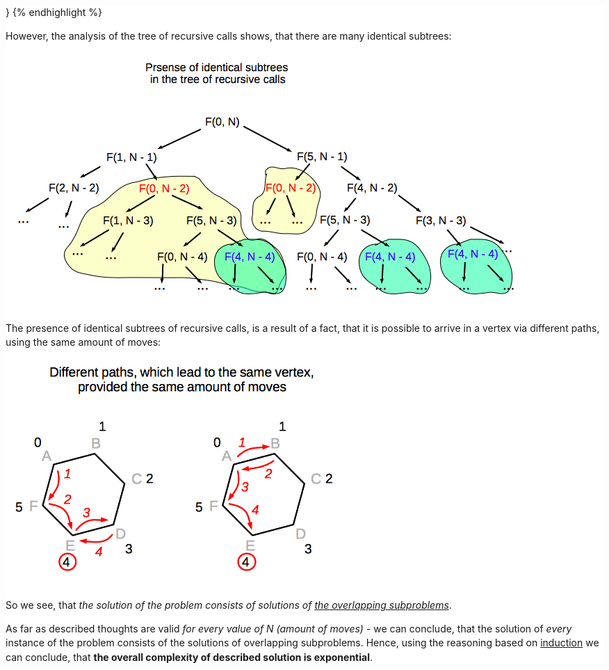 }
{% endhighlight %}

However, the analysis of the tree of recursive calls shows, that there are many identical subtrees:

![Demonstration of the problem of the Brute-force solution](/images/problem_solving_algorithms_and_math/img5.png)

The presence of identical subtrees of recursive calls, is a result of a fact, that it is possible to arrive in a vertex via different paths, using the same amount of moves:

![Demonstration of the problem of the Brute-force solution](/images/problem_solving_algorithms_and_math/img4.png)

So we see, that *the solution of the problem consists of solutions of [the overlapping subproblems](https://en.wikipedia.org/wiki/Overlapping_subproblems)*.

As far as described thoughts are valid *for every value of N (amount of moves)* - we can conclude, that the solution of *every* instance of the problem consists of the solutions of overlapping subproblems.
Hence, using the reasoning based on [induction](https://en.wikipedia.org/wiki/Mathematical_induction) we can conclude, that **the overall complexity of described solution is exponential**.
